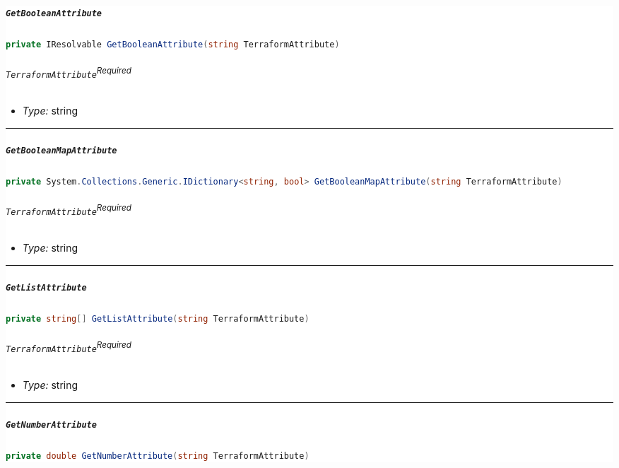 ##### `GetBooleanAttribute` <a name="GetBooleanAttribute" id="@cdktf/provider-datadog.orgConnection.OrgConnection.getBooleanAttribute"></a>

```csharp
private IResolvable GetBooleanAttribute(string TerraformAttribute)
```

###### `TerraformAttribute`<sup>Required</sup> <a name="TerraformAttribute" id="@cdktf/provider-datadog.orgConnection.OrgConnection.getBooleanAttribute.parameter.terraformAttribute"></a>

- *Type:* string

---

##### `GetBooleanMapAttribute` <a name="GetBooleanMapAttribute" id="@cdktf/provider-datadog.orgConnection.OrgConnection.getBooleanMapAttribute"></a>

```csharp
private System.Collections.Generic.IDictionary<string, bool> GetBooleanMapAttribute(string TerraformAttribute)
```

###### `TerraformAttribute`<sup>Required</sup> <a name="TerraformAttribute" id="@cdktf/provider-datadog.orgConnection.OrgConnection.getBooleanMapAttribute.parameter.terraformAttribute"></a>

- *Type:* string

---

##### `GetListAttribute` <a name="GetListAttribute" id="@cdktf/provider-datadog.orgConnection.OrgConnection.getListAttribute"></a>

```csharp
private string[] GetListAttribute(string TerraformAttribute)
```

###### `TerraformAttribute`<sup>Required</sup> <a name="TerraformAttribute" id="@cdktf/provider-datadog.orgConnection.OrgConnection.getListAttribute.parameter.terraformAttribute"></a>

- *Type:* string

---

##### `GetNumberAttribute` <a name="GetNumberAttribute" id="@cdktf/provider-datadog.orgConnection.OrgConnection.getNumberAttribute"></a>

```csharp
private double GetNumberAttribute(string TerraformAttribute)
```
